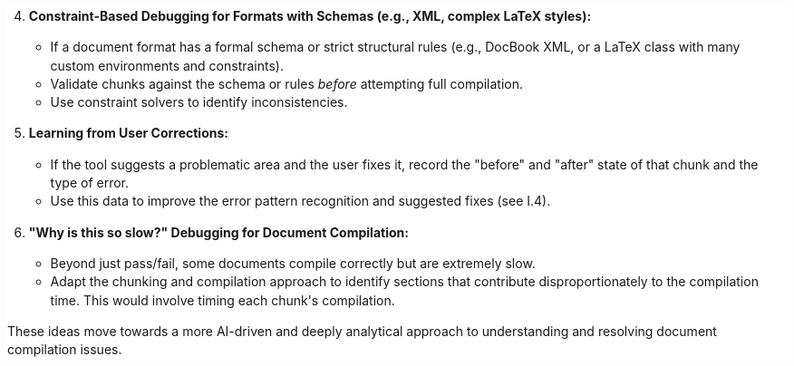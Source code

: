 4.  **Constraint-Based Debugging for Formats with Schemas (e.g., XML, complex LaTeX styles):**
    *   If a document format has a formal schema or strict structural rules (e.g., DocBook XML, or a LaTeX class with many custom environments and constraints).
    *   Validate chunks against the schema or rules *before* attempting full compilation.
    *   Use constraint solvers to identify inconsistencies.

5.  **Learning from User Corrections:**
    *   If the tool suggests a problematic area and the user fixes it, record the "before" and "after" state of that chunk and the type of error.
    *   Use this data to improve the error pattern recognition and suggested fixes (see I.4).

6.  **"Why is this so slow?" Debugging for Document Compilation:**
    *   Beyond just pass/fail, some documents compile correctly but are extremely slow.
    *   Adapt the chunking and compilation approach to identify sections that contribute disproportionately to the compilation time. This would involve timing each chunk's compilation.

These ideas move towards a more AI-driven and deeply analytical approach to understanding and resolving document compilation issues.
